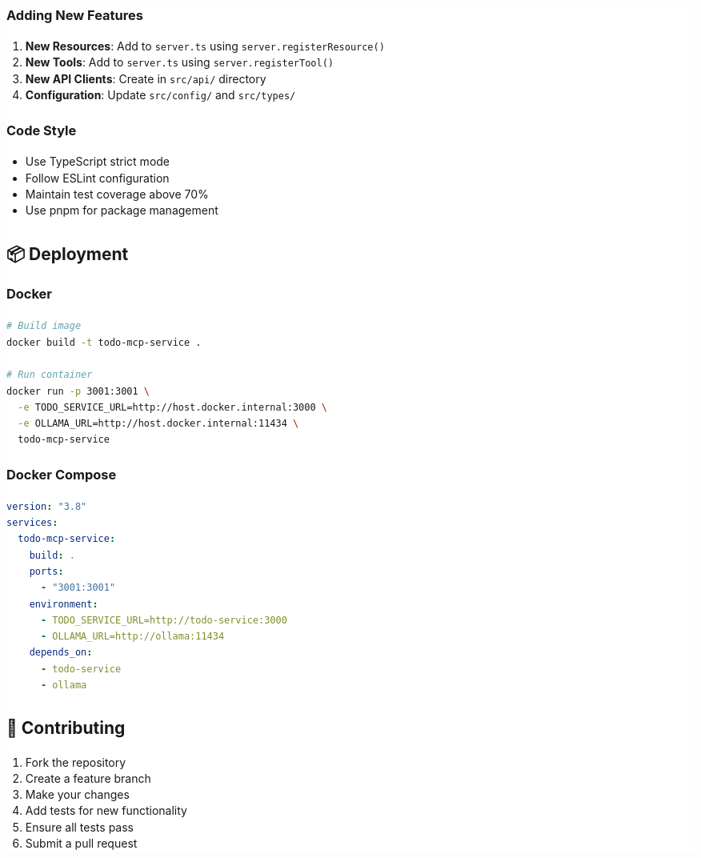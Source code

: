 ### Adding New Features

1. **New Resources**: Add to `server.ts` using `server.registerResource()`
2. **New Tools**: Add to `server.ts` using `server.registerTool()`
3. **New API Clients**: Create in `src/api/` directory
4. **Configuration**: Update `src/config/` and `src/types/`

### Code Style

- Use TypeScript strict mode
- Follow ESLint configuration
- Maintain test coverage above 70%
- Use pnpm for package management

## 📦 Deployment

### Docker

```bash
# Build image
docker build -t todo-mcp-service .

# Run container
docker run -p 3001:3001 \
  -e TODO_SERVICE_URL=http://host.docker.internal:3000 \
  -e OLLAMA_URL=http://host.docker.internal:11434 \
  todo-mcp-service
```

### Docker Compose

```yaml
version: "3.8"
services:
  todo-mcp-service:
    build: .
    ports:
      - "3001:3001"
    environment:
      - TODO_SERVICE_URL=http://todo-service:3000
      - OLLAMA_URL=http://ollama:11434
    depends_on:
      - todo-service
      - ollama
```

## 🤝 Contributing

1. Fork the repository
2. Create a feature branch
3. Make your changes
4. Add tests for new functionality
5. Ensure all tests pass
6. Submit a pull request

